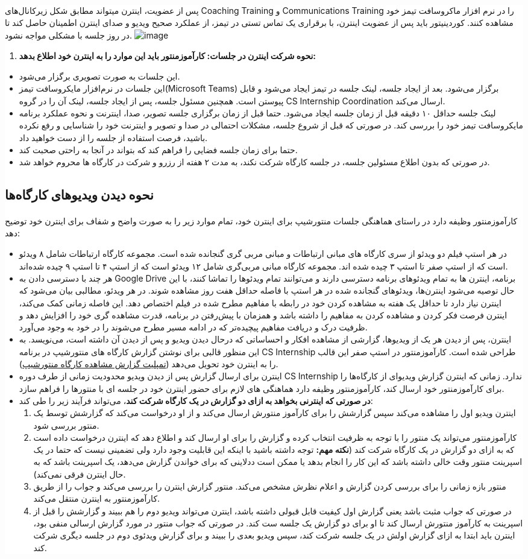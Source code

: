 
پس از عضویت، اینترن میتواند مطابق شکل زیرکانال‌های Coaching Training و Communications Training را در نرم افزار ماکروسافت تیمز خود مشاهده کنند. کوردینیتور باید پس از عضویت اینترن، با برقراری یک تماس تستی در تیمز، از عملکرد صحیح ویدیو و صدای اینترن اطمینان حاصل کند تا در روز جلسه با مشکلی مواجه نشود.
![image](https://github.com/raminmjj/cs-internship-spec/assets/991847/3be00e15-5438-4383-b675-e7448b8c56db)


1. **نحوه شرکت اینترن در جلسات: کارآموزمنتور باید این موارد را به اینترن خود اطلاع بدهد:**

- این جلسات به صورت تصویری برگزار می‌شود.
- این جلسات در نرم‌افزار مایکروسافت تیمز(Microsoft Teams) برگزار می‌شود. بعد از ایجاد جلسه، لینک جلسه در تیمز ایجاد می‌شود و قابل پیوستن است. همچنین مسئول جلسه، پس از ایجاد جلسه، لینک آن را در گروه CS Internship Coordination ارسال می‌کند.
- لینک جلسه حداقل ۱۰ دقیقه قبل از زمان جلسه ایجاد می‌شود. حتما قبل از زمان برگزاری جلسه تصویر، صدا، اینترنت و نحوه عملکرد برنامه مایکروسافت تیمز خود را بررسی کند. در صورتی که قبل از شروع جلسه، مشکلات احتمالی در صدا و تصویر و اینترنت خود را شناسایی و رفع نکرده باشید، فرصت استفاده از جلسه را از دست خواهید داد.
- حتما برای زمان جلسه فضایی را فراهم کند که بتواند در آنجا به راحتی صحبت کند.
- در صورتی که بدون اطلاع مسئولین جلسه، در جلسه کارگاه شرکت نکند، به مدت ۲ هفته از رزرو و شرکت در کارگاه ها محروم خواهد شد.

## نحوه دیدن ویدیو‌های کارگاه‌ها

کارآموزمنتور وظیفه دارد در راستای هماهنگی جلسات منتورشیپ برای اینترن خود، تمام موارد زیر را به صورت واضح و شفاف برای اینترن خود توضیح دهد:

- در هر استپ فیلم دو ویدئو از سری کارگاه های مبانی ارتباطات و مبانی مربی گری گنجانده شده است. مجموعه کارگاه‌ ارتباطات شامل ۸ ویدئو است که از استپ صفر تا استپ ۳ چیده شده اند. مجموعه کارگاه‌ مبانی مربی‌گری شامل ۱۲ ویدئو است که از استپ ۴ تا استپ ۹ چیده شده‌اند.
- هر چند با دسترسی دادن به Google Drive برنامه، اینترن ها به تمام ویدئوهای برنامه دسترسی دارند و می‌توانند تمام ویدئوها را تماشا کنند، با این حال توصیه می‌شود اینترن‌ها، ویدئوهای گنجانده شده در هر استپ با فاصله حداقل هفت روز مشاهده شوند. در هر ویدئو، مطالبی بیان می‌شود که اینترن نیاز دارد تا حداقل یک هفته به مشاهده کردن خود در رابطه با مفاهیم مطرح شده در فیلم اختصاص دهد. این فاصله زمانی کمک می‌کند، اینترن فرصت فکر کردن و مشاهده کردن به مفاهیم را داشته باشد و همزمان با پیش‌رفتن در برنامه، قدرت مشاهده گری خود را افزایش دهد و ظرفیت درک و دریافت مفاهیم پیچیده‌تر که در ادامه مسیر مطرح می‌شوند را در خود به وجود می‌آورد.
- اینترن، پس از دیدن هر یک از ویدیوها، گزارشی از مشاهده افکار و احساساتی که درحال دیدن ویدیو و پس از دیدن آن داشته است، می‌نویسد. به این منظور قالبی برای نوشتن گزارش کارگاه های منتورشیپ در برنامه CS Internship طراحی شده است. کارآموزمنتور در استپ صفر این قالب را به اینترن خود تحویل می‌دهد ([تمپلیت گزارش مشاهده کارگاه منتورشیپ](https://mehransystems.sharepoint.com/:w:/s/CSInternship/EVMhsrcBB2dIk2Wwhe7r-xABH_14_sHc03fvkwp8ScNWRA?e=xVIhWA)).
- اینترن برای ارسال گزارش پس از دیدن ویدیو محدودیت زمانی از طرف دوره CS Internship ندارد. زمانی که اینترن گزارش ویدیو‌ای از کارگاه‌ها را برای کارآموزمنتور خود ارسال کند، کارآموزمنتور وظیفه دارد هماهنگی های لازم برای حضور اینترن خود در جلسه ای با منتورها را فراهم سازد.
- **در صورتی که اینترنی بخواهد به ازای دو گزارش در یک کارگاه شرکت کند**، می‌تواند فرآیند زیر را طی کند:
    1. اینترن ویدیو اول را مشاهده می‌کند سپس گزارشش را برای ‌کارآموز‌ منتورش ارسال می‌کند و از او ‌درخواست می‌کند که گزارشش توسط یک منتور بررسی شود.
    2. کارآموزمنتور می‌تواند یک منتور را با توجه به ظرفیت انتخاب کرده و گزارش را برای او ارسال کند و اطلاع دهد که اینترن درخواست داده است که به ازای دو گزارش در یک کارگاه شرکت کند (**نکته مهم:** توجه داشته باشید با اینکه این قابلیت وجود دارد ولی تضمینی نیست که حتما در یک اسپرینت منتور وقت خالی داشته باشد که این کار را انجام بدهد یا ممکن است ددلاینی که برای خواندن گزارش می‌دهد، یک اسپرینت باشد که به حال اینترن فرقی نمی‌کند).
    3. منتور بازه زمانی را برای بررسی کردن گزارش و اعلام نظرش‌ مشخص می‌کند. ‌‌منتور گزارش اینترن را بررسی می‌کند و جواب را از طریق کارآموزمنتور به اینترن منتقل می‌کند.
    4. در صورتی که جواب مثبت باشد یعنی گزارش اول کیفیت قابل قبولی داشته ‌باشد، اینترن می‌تواند ویدیو دوم را هم ببیند و گزارشش را قبل از اسپرینت به کارآموز منتورش ارسال کند تا او برای دو گزارش یک جلسه ست کند. در صورتی که جواب منتور در مورد گزارش ارسالی منفی بود، اینترن باید ابتدا به ازای گزارش اولش در یک جلسه شرکت کند، سپس ویدیو بعدی را ببیند و برای گزارش ویدئوی دوم در جلسه دیگری شرکت کند.
